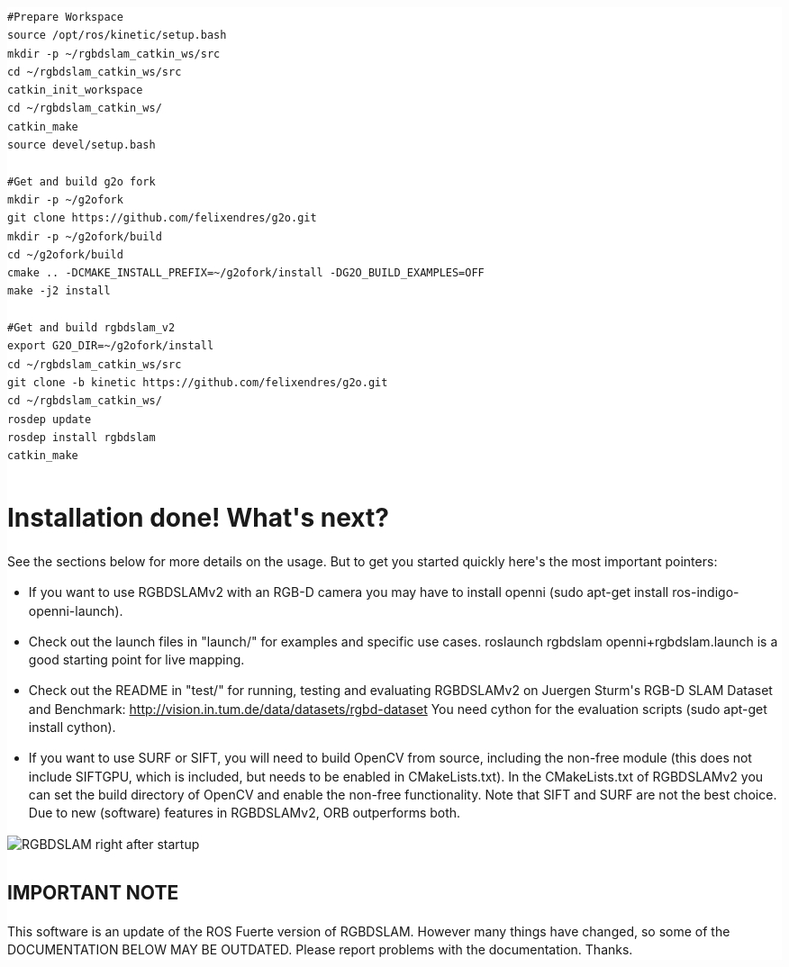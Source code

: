 	#Prepare Workspace
	source /opt/ros/kinetic/setup.bash
	mkdir -p ~/rgbdslam_catkin_ws/src
	cd ~/rgbdslam_catkin_ws/src
	catkin_init_workspace
	cd ~/rgbdslam_catkin_ws/
	catkin_make
	source devel/setup.bash
	
	#Get and build g2o fork
	mkdir -p ~/g2ofork
	git clone https://github.com/felixendres/g2o.git
	mkdir -p ~/g2ofork/build
	cd ~/g2ofork/build
	cmake .. -DCMAKE_INSTALL_PREFIX=~/g2ofork/install -DG2O_BUILD_EXAMPLES=OFF
	make -j2 install

	#Get and build rgbdslam_v2
	export G2O_DIR=~/g2ofork/install
	cd ~/rgbdslam_catkin_ws/src
	git clone -b kinetic https://github.com/felixendres/g2o.git
	cd ~/rgbdslam_catkin_ws/
	rosdep update
	rosdep install rgbdslam
	catkin_make 

# Installation done! What's next?
See the sections below for more details on the usage. 
But to get you started quickly here's the most important pointers:

-   If you want to use RGBDSLAMv2 with an RGB-D camera you may have
    to install openni (sudo apt-get install ros-indigo-openni-launch).

-   Check out the launch files in "launch/" for examples and specific 
    use cases. roslaunch rgbdslam openni+rgbdslam.launch is a good starting 
    point for live mapping.

-   Check out the README in "test/" for running, testing and evaluating
    RGBDSLAMv2 on Juergen Sturm's RGB-D SLAM Dataset and Benchmark:
    http://vision.in.tum.de/data/datasets/rgbd-dataset
    You need cython for the evaluation scripts (sudo apt-get install cython).

-   If you want to use SURF or SIFT, you will need to build OpenCV from source,
    including the non-free module (this does not include SIFTGPU, which is
    included, but needs to be enabled in CMakeLists.txt). In the CMakeLists.txt 
    of RGBDSLAMv2 you can set the build directory of OpenCV and enable the
    non-free functionality.  Note that SIFT and SURF are not the best choice.
    Due to new (software) features in RGBDSLAMv2, ORB outperforms both.

<img src="http://raw.githubusercontent.com/felixendres/rgbdslam_v2/hydro/media/rgbdslamv2_empty.jpg" alt="RGBDSLAM right after startup" width="600">

## IMPORTANT NOTE ################################################################
This software is an update of the ROS Fuerte version of RGBDSLAM. However
many things have changed, so some of the DOCUMENTATION BELOW MAY BE OUTDATED.
Please report problems with the documentation. Thanks.
